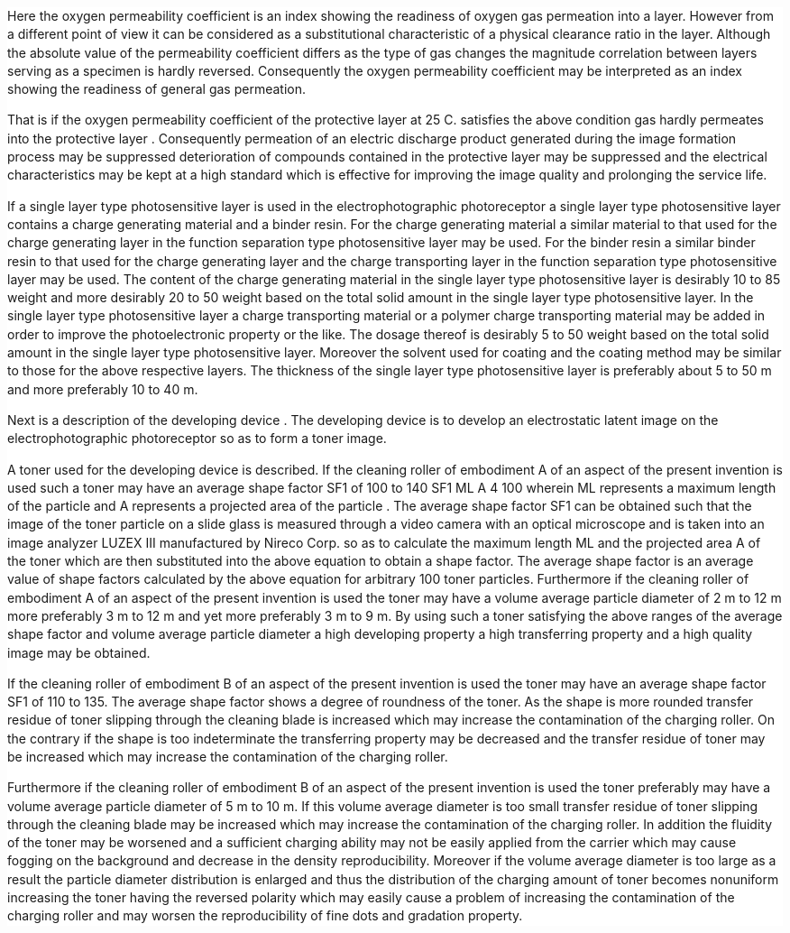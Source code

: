 Here the oxygen permeability coefficient is an index showing the readiness of oxygen gas permeation into a layer. However from a different point of view it can be considered as a substitutional characteristic of a physical clearance ratio in the layer. Although the absolute value of the permeability coefficient differs as the type of gas changes the magnitude correlation between layers serving as a specimen is hardly reversed. Consequently the oxygen permeability coefficient may be interpreted as an index showing the readiness of general gas permeation.

That is if the oxygen permeability coefficient of the protective layer at 25 C. satisfies the above condition gas hardly permeates into the protective layer . Consequently permeation of an electric discharge product generated during the image formation process may be suppressed deterioration of compounds contained in the protective layer may be suppressed and the electrical characteristics may be kept at a high standard which is effective for improving the image quality and prolonging the service life.

If a single layer type photosensitive layer is used in the electrophotographic photoreceptor a single layer type photosensitive layer contains a charge generating material and a binder resin. For the charge generating material a similar material to that used for the charge generating layer in the function separation type photosensitive layer may be used. For the binder resin a similar binder resin to that used for the charge generating layer and the charge transporting layer in the function separation type photosensitive layer may be used. The content of the charge generating material in the single layer type photosensitive layer is desirably 10 to 85 weight and more desirably 20 to 50 weight based on the total solid amount in the single layer type photosensitive layer. In the single layer type photosensitive layer a charge transporting material or a polymer charge transporting material may be added in order to improve the photoelectronic property or the like. The dosage thereof is desirably 5 to 50 weight based on the total solid amount in the single layer type photosensitive layer. Moreover the solvent used for coating and the coating method may be similar to those for the above respective layers. The thickness of the single layer type photosensitive layer is preferably about 5 to 50 m and more preferably 10 to 40 m.

Next is a description of the developing device . The developing device is to develop an electrostatic latent image on the electrophotographic photoreceptor so as to form a toner image.

A toner used for the developing device is described. If the cleaning roller of embodiment A of an aspect of the present invention is used such a toner may have an average shape factor SF1 of 100 to 140 SF1 ML A 4 100 wherein ML represents a maximum length of the particle and A represents a projected area of the particle . The average shape factor SF1 can be obtained such that the image of the toner particle on a slide glass is measured through a video camera with an optical microscope and is taken into an image analyzer LUZEX III manufactured by Nireco Corp. so as to calculate the maximum length ML and the projected area A of the toner which are then substituted into the above equation to obtain a shape factor. The average shape factor is an average value of shape factors calculated by the above equation for arbitrary 100 toner particles. Furthermore if the cleaning roller of embodiment A of an aspect of the present invention is used the toner may have a volume average particle diameter of 2 m to 12 m more preferably 3 m to 12 m and yet more preferably 3 m to 9 m. By using such a toner satisfying the above ranges of the average shape factor and volume average particle diameter a high developing property a high transferring property and a high quality image may be obtained.

If the cleaning roller of embodiment B of an aspect of the present invention is used the toner may have an average shape factor SF1 of 110 to 135. The average shape factor shows a degree of roundness of the toner. As the shape is more rounded transfer residue of toner slipping through the cleaning blade is increased which may increase the contamination of the charging roller. On the contrary if the shape is too indeterminate the transferring property may be decreased and the transfer residue of toner may be increased which may increase the contamination of the charging roller.

Furthermore if the cleaning roller of embodiment B of an aspect of the present invention is used the toner preferably may have a volume average particle diameter of 5 m to 10 m. If this volume average diameter is too small transfer residue of toner slipping through the cleaning blade may be increased which may increase the contamination of the charging roller. In addition the fluidity of the toner may be worsened and a sufficient charging ability may not be easily applied from the carrier which may cause fogging on the background and decrease in the density reproducibility. Moreover if the volume average diameter is too large as a result the particle diameter distribution is enlarged and thus the distribution of the charging amount of toner becomes nonuniform increasing the toner having the reversed polarity which may easily cause a problem of increasing the contamination of the charging roller and may worsen the reproducibility of fine dots and gradation property.
